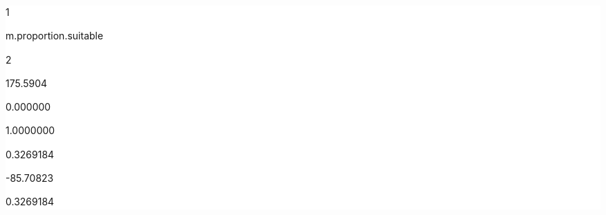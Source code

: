 </tr>

</thead>

<tbody>

<tr>

<td style="text-align:left;">

1

</td>

<td style="text-align:left;">

m.proportion.suitable

</td>

<td style="text-align:right;">

2

</td>

<td style="text-align:right;">

175.5904

</td>

<td style="text-align:right;">

0.000000

</td>

<td style="text-align:right;">

1.0000000

</td>

<td style="text-align:right;">

0.3269184

</td>

<td style="text-align:right;">

\-85.70823

</td>

<td style="text-align:right;">

0.3269184

</td>

</tr>

<tr>
